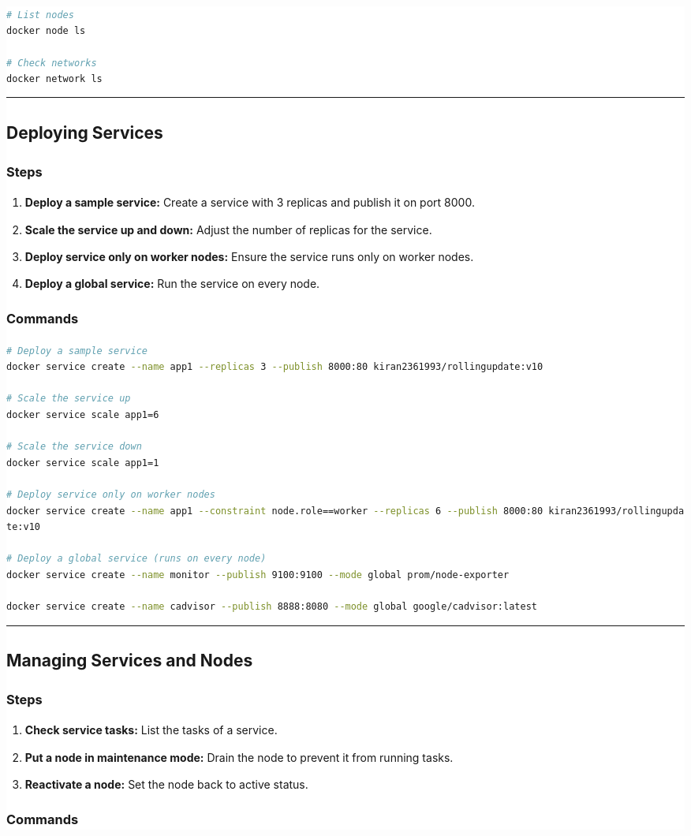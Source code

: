 ```bash
# List nodes
docker node ls

# Check networks
docker network ls
```
---
## Deploying Services
### Steps

1. **Deploy a sample service:** Create a service with 3 replicas and publish it on port 8000.

2. **Scale the service up and down:** Adjust the number of replicas for the service.

3. **Deploy service only on worker nodes:** Ensure the service runs only on worker nodes.

4. **Deploy a global service:** Run the service on every node.

### Commands

```bash
# Deploy a sample service
docker service create --name app1 --replicas 3 --publish 8000:80 kiran2361993/rollingupdate:v10

# Scale the service up
docker service scale app1=6

# Scale the service down
docker service scale app1=1

# Deploy service only on worker nodes
docker service create --name app1 --constraint node.role==worker --replicas 6 --publish 8000:80 kiran2361993/rollingupdate:v10

# Deploy a global service (runs on every node)
docker service create --name monitor --publish 9100:9100 --mode global prom/node-exporter

docker service create --name cadvisor --publish 8888:8080 --mode global google/cadvisor:latest
```
---
## Managing Services and Nodes
### Steps

1. **Check service tasks:** List the tasks of a service.

2. **Put a node in maintenance mode:** Drain the node to prevent it from running tasks.

3. **Reactivate a node:** Set the node back to active status.

### Commands
